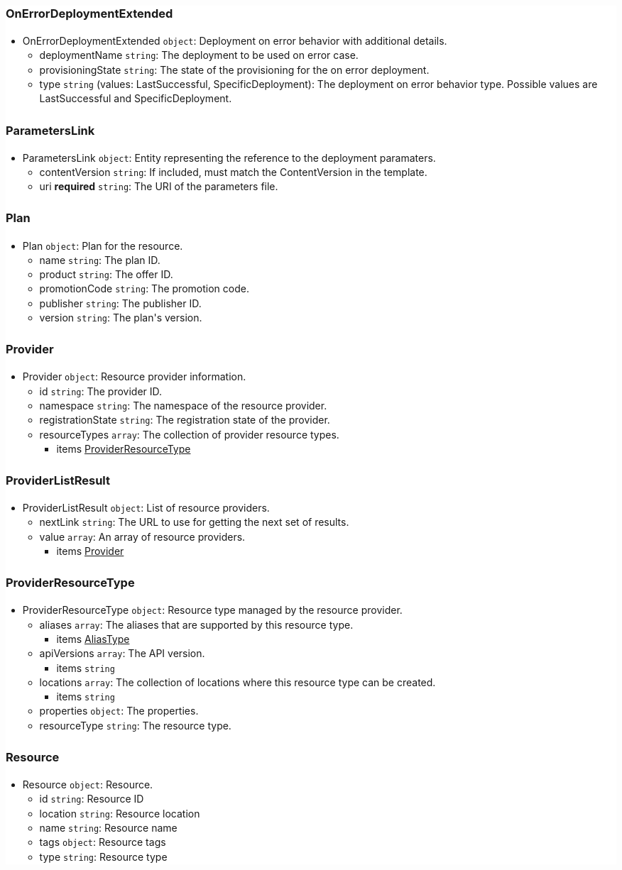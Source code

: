 ### OnErrorDeploymentExtended
* OnErrorDeploymentExtended `object`: Deployment on error behavior with additional details.
  * deploymentName `string`: The deployment to be used on error case.
  * provisioningState `string`: The state of the provisioning for the on error deployment.
  * type `string` (values: LastSuccessful, SpecificDeployment): The deployment on error behavior type. Possible values are LastSuccessful and SpecificDeployment.

### ParametersLink
* ParametersLink `object`: Entity representing the reference to the deployment paramaters.
  * contentVersion `string`: If included, must match the ContentVersion in the template.
  * uri **required** `string`: The URI of the parameters file.

### Plan
* Plan `object`: Plan for the resource.
  * name `string`: The plan ID.
  * product `string`: The offer ID.
  * promotionCode `string`: The promotion code.
  * publisher `string`: The publisher ID.
  * version `string`: The plan's version.

### Provider
* Provider `object`: Resource provider information.
  * id `string`: The provider ID.
  * namespace `string`: The namespace of the resource provider.
  * registrationState `string`: The registration state of the provider.
  * resourceTypes `array`: The collection of provider resource types.
    * items [ProviderResourceType](#providerresourcetype)

### ProviderListResult
* ProviderListResult `object`: List of resource providers.
  * nextLink `string`: The URL to use for getting the next set of results.
  * value `array`: An array of resource providers.
    * items [Provider](#provider)

### ProviderResourceType
* ProviderResourceType `object`: Resource type managed by the resource provider.
  * aliases `array`: The aliases that are supported by this resource type.
    * items [AliasType](#aliastype)
  * apiVersions `array`: The API version.
    * items `string`
  * locations `array`: The collection of locations where this resource type can be created.
    * items `string`
  * properties `object`: The properties.
  * resourceType `string`: The resource type.

### Resource
* Resource `object`: Resource.
  * id `string`: Resource ID
  * location `string`: Resource location
  * name `string`: Resource name
  * tags `object`: Resource tags
  * type `string`: Resource type
